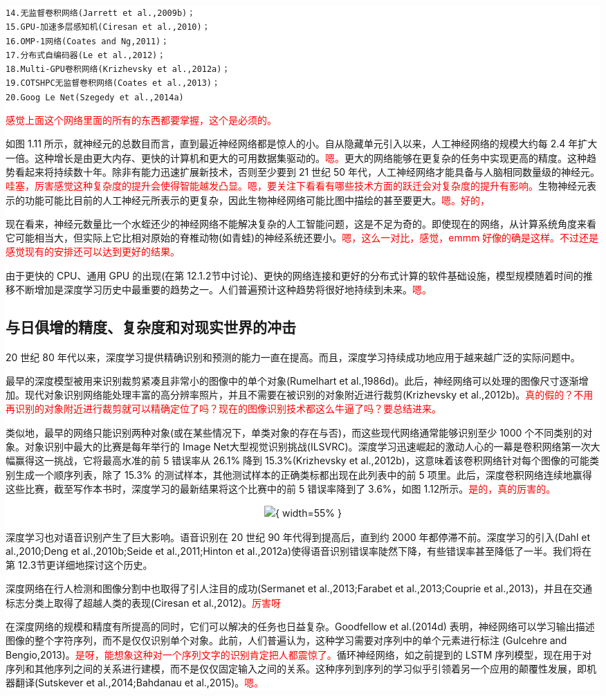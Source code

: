 ```
14.无监督卷积网络(Jarrett et al.,2009b)；
15.GPU-加速多层感知机(Ciresan et al.,2010)；
16.OMP-1网络(Coates and Ng,2011)；
17.分布式自编码器(Le et al.,2012)；
18.Multi-GPU卷积网络(Krizhevsky et al.,2012a)；
19.COTSHPC无监督卷积网络(Coates et al.,2013)；
20.Goog Le Net(Szegedy et al.,2014a)
```

<span style="color:red;">感觉上面这个网络里面的所有的东西都要掌握，这个是必须的。</span>

如图 1.11 所示，就神经元的总数目而言，直到最近神经网络都是惊人的小。自从隐藏单元引入以来，人工神经网络的规模大约每 2.4 年扩大一倍。这种增长是由更大内存、更快的计算机和更大的可用数据集驱动的。<span style="color:red;">嗯。</span>更大的网络能够在更复杂的任务中实现更高的精度。这种趋势看起来将持续数十年。除非有能力迅速扩展新技术，否则至少要到 21 世纪 50 年代，人工神经网络才能具备与人脑相同数量级的神经元。<span style="color:red;">哇塞，厉害感觉这种复杂度的提升会使得智能越发凸显。嗯，要关注下看看有哪些技术方面的跃迁会对复杂度的提升有影响。</span>生物神经元表示的功能可能比目前的人工神经元所表示的更复杂，因此生物神经网络可能比图中描绘的甚至要更大。<span style="color:red;">嗯。好的，</span>


现在看来，神经元数量比一个水蛭还少的神经网络不能解决复杂的人工智能问题，这是不足为奇的。即使现在的网络，从计算系统角度来看它可能相当大，但实际上它比相对原始的脊椎动物(如青蛙)的神经系统还要小。<span style="color:red;">嗯，这么一对比，感觉，emmm 好像的确是这样。不过还是感觉现有的安排还可以达到更好的结果。</span>

由于更快的 CPU、通用 GPU 的出现(在第 12.1.2节中讨论)、更快的网络连接和更好的分布式计算的软件基础设施，模型规模随着时间的推移不断增加是深度学习历史中最重要的趋势之一。人们普遍预计这种趋势将很好地持续到未来。<span style="color:red;">嗯。</span>



## 与日俱增的精度、复杂度和对现实世界的冲击

20 世纪 80 年代以来，深度学习提供精确识别和预测的能力一直在提高。而且，深度学习持续成功地应用于越来越广泛的实际问题中。

最早的深度模型被用来识别裁剪紧凑且非常小的图像中的单个对象(Rumelhart et al.,1986d)。此后，神经网络可以处理的图像尺寸逐渐增加。现代对象识别网络能处理丰富的高分辨率照片，并且不需要在被识别的对象附近进行裁剪(Krizhevsky et al.,2012b)。<span style="color:red;">真的假的？不用再识别的对象附近进行裁剪就可以精确定位了吗？现在的图像识别技术都这么牛逼了吗？要总结进来。</span>

类似地，最早的网络只能识别两种对象(或在某些情况下，单类对象的存在与否)，而这些现代网络通常能够识别至少 1000 个不同类别的对象。对象识别中最大的比赛是每年举行的 Image Net大型视觉识别挑战(ILSVRC)。深度学习迅速崛起的激动人心的一幕是卷积网络第一次大幅赢得这一挑战，它将最高水准的前 5 错误率从 26.1% 降到 15.3%(Krizhevsky et al.,2012b)，这意味着该卷积网络针对每个图像的可能类别生成一个顺序列表，除了 15.3% 的测试样本，其他测试样本的正确类标都出现在此列表中的前 5 项里。此后，深度卷积网络连续地赢得这些比赛，截至写作本书时，深度学习的最新结果将这个比赛中的前 5 错误率降到了 3.6%，如图 1.12所示。<span style="color:red;">是的，真的厉害的。</span>

<center>

![](http://images.iterate.site/blog/image/20190505/f6i3o6bxDHm4.png?imageslim){ width=55% }

</center>


深度学习也对语音识别产生了巨大影响。语音识别在 20 世纪 90 年代得到提高后，直到约 2000 年都停滞不前。深度学习的引入(Dahl et al.,2010;Deng et al.,2010b;Seide et al.,2011;Hinton et al.,2012a)使得语音识别错误率陡然下降，有些错误率甚至降低了一半。我们将在第 12.3节更详细地探讨这个历史。

深度网络在行人检测和图像分割中也取得了引人注目的成功(Sermanet et al.,2013;Farabet et al.,2013;Couprie et al.,2013)，并且在交通标志分类上取得了超越人类的表现(Ciresan et al.,2012)。<span style="color:red;">厉害呀</span>

在深度网络的规模和精度有所提高的同时，它们可以解决的任务也日益复杂。Goodfellow et al.(2014d) 表明，神经网络可以学习输出描述图像的整个字符序列，而不是仅仅识别单个对象。此前，人们普遍认为，这种学习需要对序列中的单个元素进行标注 (Gulcehre and Bengio,2013)。<span style="color:red;">是呀，能想象这种对一个序列文字的识别肯定把人都震惊了。</span>循环神经网络，如之前提到的 LSTM 序列模型，现在用于对序列和其他序列之间的关系进行建模，而不是仅仅固定输入之间的关系。这种序列到序列的学习似乎引领着另一个应用的颠覆性发展，即机器翻译(Sutskever et al.,2014;Bahdanau et al.,2015)。<span style="color:red;">嗯。</span>
